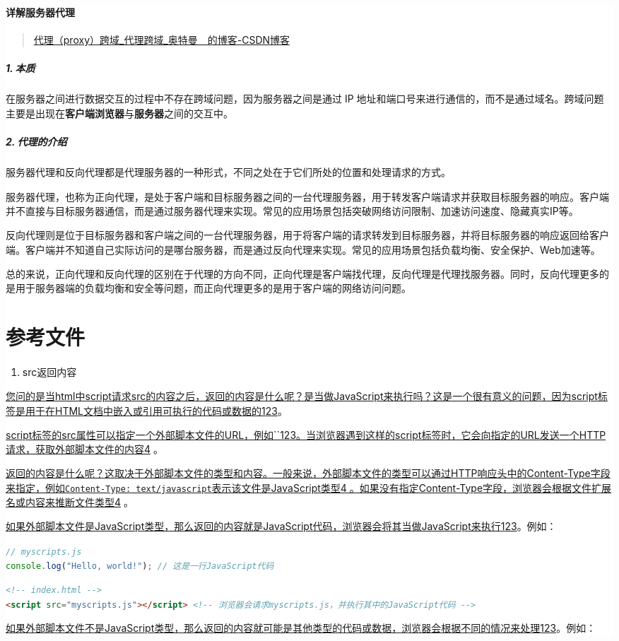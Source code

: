 #### 详解服务器代理

> [代理（proxy）跨域\_代理跨域\_奥特曼　的博客-CSDN博客](https://blog.csdn.net/m0_46846526/article/details/118151968)

##### 1. 本质

在服务器之间进行数据交互的过程中不存在跨域问题，因为服务器之间是通过 IP 地址和端口号来进行通信的，而不是通过域名。跨域问题主要是出现在**客户端浏览器**与**服务器**之间的交互中。

##### 2. 代理的介绍

服务器代理和反向代理都是代理服务器的一种形式，不同之处在于它们所处的位置和处理请求的方式。

服务器代理，也称为正向代理，是处于客户端和目标服务器之间的一台代理服务器，用于转发客户端请求并获取目标服务器的响应。客户端并不直接与目标服务器通信，而是通过服务器代理来实现。常见的应用场景包括突破网络访问限制、加速访问速度、隐藏真实IP等。

反向代理则是位于目标服务器和客户端之间的一台代理服务器，用于将客户端的请求转发到目标服务器，并将目标服务器的响应返回给客户端。客户端并不知道自己实际访问的是哪台服务器，而是通过反向代理来实现。常见的应用场景包括负载均衡、安全保护、Web加速等。

总的来说，正向代理和反向代理的区别在于代理的方向不同，正向代理是客户端找代理，反向代理是代理找服务器。同时，反向代理更多的是用于服务器端的负载均衡和安全等问题，而正向代理更多的是用于客户端的网络访问问题。



# 参考文件

1. <span id="src返回">src返回内容</span>

[您问的是当html中script请求src的内容之后，返回的内容是什么呢？是当做JavaScript来执行吗？这是一个很有意义的问题，因为script标签是用于在HTML文档中嵌入或引用可执行的代码或数据的](https://www.w3schools.com/TAGS/att_script_src.asp)[1](https://www.w3schools.com/TAGS/att_script_src.asp)[2](https://developer.mozilla.org/en-US/docs/Web/HTML/Element/script)[3](https://www.runoob.com/tags/att-script-src.html)。

[script标签的src属性可以指定一个外部脚本文件的URL，例如``](https://www.w3schools.com/TAGS/att_script_src.asp)[1](https://www.w3schools.com/TAGS/att_script_src.asp)[2](https://developer.mozilla.org/en-US/docs/Web/HTML/Element/script)[3](https://www.runoob.com/tags/att-script-src.html)[。当浏览器遇到这样的script标签时，它会向指定的URL发送一个HTTP请求，获取外部脚本文件的内容](http://www.example.com/example.js)[4](http://www.example.com/example.js) 。

[返回的内容是什么呢？这取决于外部脚本文件的类型和内容。一般来说，外部脚本文件的类型可以通过HTTP响应头中的Content-Type字段来指定，例如`Content-Type: text/javascript`表示该文件是JavaScript类型](http://www.example.com/example.js)[4](http://www.example.com/example.js)[ 。如果没有指定Content-Type字段，浏览器会根据文件扩展名或内容来推断文件类型](http://www.example.com/example.js)[4](http://www.example.com/example.js) 。

[如果外部脚本文件是JavaScript类型，那么返回的内容就是JavaScript代码，浏览器会将其当做JavaScript来执行](https://www.w3schools.com/TAGS/att_script_src.asp)[1](https://www.w3schools.com/TAGS/att_script_src.asp)[2](https://developer.mozilla.org/en-US/docs/Web/HTML/Element/script)[3](https://www.runoob.com/tags/att-script-src.html)。例如：

```js
// myscripts.js
console.log("Hello, world!"); // 这是一行JavaScript代码
```

```html
<!-- index.html -->
<script src="myscripts.js"></script> <!-- 浏览器会请求myscripts.js，并执行其中的JavaScript代码 -->
```

[如果外部脚本文件不是JavaScript类型，那么返回的内容就可能是其他类型的代码或数据，浏览器会根据不同的情况来处理](https://www.w3schools.com/TAGS/att_script_src.asp)[1](https://www.w3schools.com/TAGS/att_script_src.asp)[2](https://developer.mozilla.org/en-US/docs/Web/HTML/Element/script)[3](https://www.runoob.com/tags/att-script-src.html)。例如：
